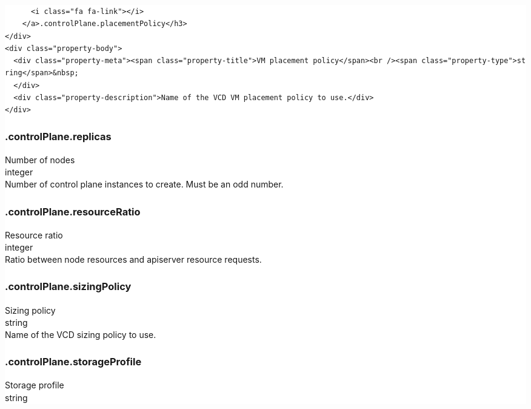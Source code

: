           <i class="fa fa-link"></i>
        </a>.controlPlane.placementPolicy</h3>
    </div>
    <div class="property-body">
      <div class="property-meta"><span class="property-title">VM placement policy</span><br /><span class="property-type">string</span>&nbsp;
      </div>
      <div class="property-description">Name of the VCD VM placement policy to use.</div>
    </div>
  </div>
  <div class="property depth-0">
    <div class="property-header">
      <h3 class="property-path headline-with-link">
        <a class="header-link" href="#controlPlane-replicas">
          <i class="fa fa-link"></i>
        </a>.controlPlane.replicas</h3>
    </div>
    <div class="property-body">
      <div class="property-meta"><span class="property-title">Number of nodes</span><br /><span class="property-type">integer</span>&nbsp;
      </div>
      <div class="property-description">Number of control plane instances to create. Must be an odd number.</div>
    </div>
  </div>
  <div class="property depth-0">
    <div class="property-header">
      <h3 class="property-path headline-with-link">
        <a class="header-link" href="#controlPlane-resourceRatio">
          <i class="fa fa-link"></i>
        </a>.controlPlane.resourceRatio</h3>
    </div>
    <div class="property-body">
      <div class="property-meta"><span class="property-title">Resource ratio</span><br /><span class="property-type">integer</span>&nbsp;
      </div>
      <div class="property-description">Ratio between node resources and apiserver resource requests.</div>
    </div>
  </div>
  <div class="property depth-0">
    <div class="property-header">
      <h3 class="property-path headline-with-link">
        <a class="header-link" href="#controlPlane-sizingPolicy">
          <i class="fa fa-link"></i>
        </a>.controlPlane.sizingPolicy</h3>
    </div>
    <div class="property-body">
      <div class="property-meta"><span class="property-title">Sizing policy</span><br /><span class="property-type">string</span>&nbsp;
      </div>
      <div class="property-description">Name of the VCD sizing policy to use.</div>
    </div>
  </div>
  <div class="property depth-0">
    <div class="property-header">
      <h3 class="property-path headline-with-link">
        <a class="header-link" href="#controlPlane-storageProfile">
          <i class="fa fa-link"></i>
        </a>.controlPlane.storageProfile</h3>
    </div>
    <div class="property-body">
      <div class="property-meta"><span class="property-title">Storage profile</span><br /><span class="property-type">string</span>&nbsp;